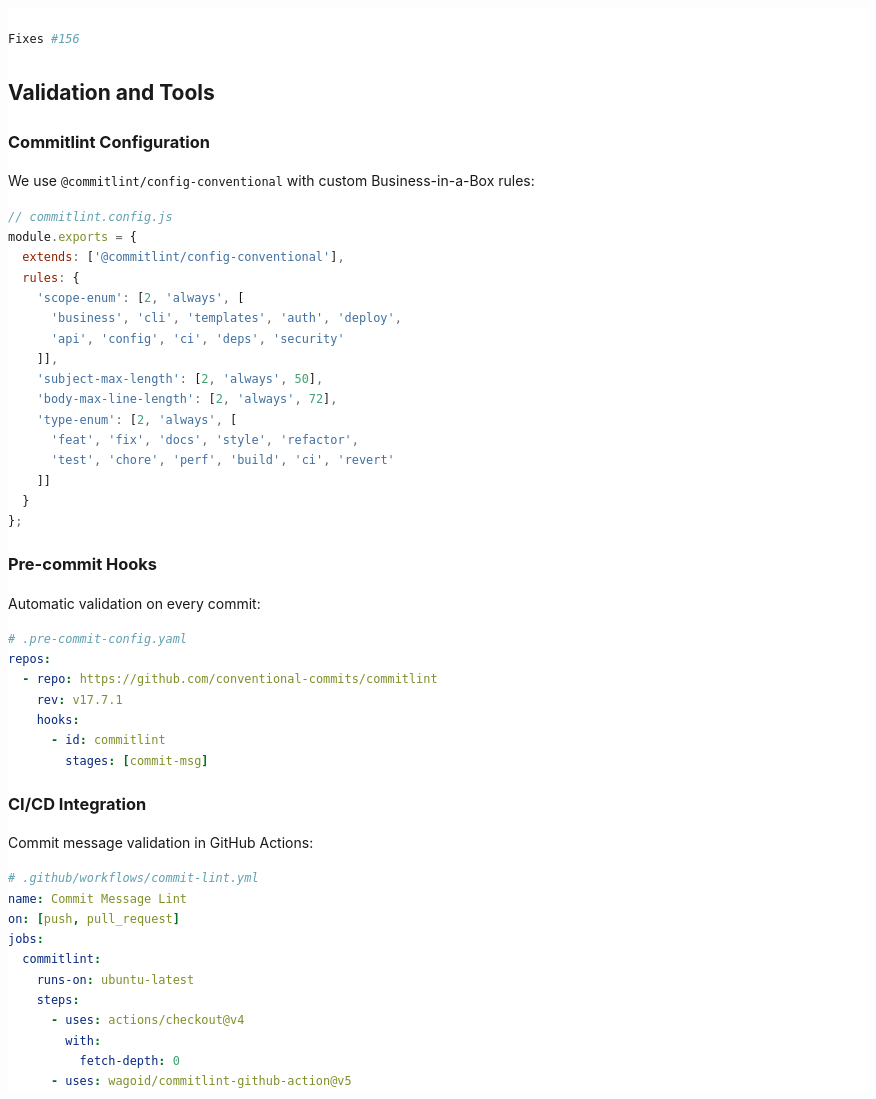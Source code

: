 ```bash

Fixes #156
```

## Validation and Tools

### Commitlint Configuration

We use `@commitlint/config-conventional` with custom Business-in-a-Box rules:

```javascript
// commitlint.config.js
module.exports = {
  extends: ['@commitlint/config-conventional'],
  rules: {
    'scope-enum': [2, 'always', [
      'business', 'cli', 'templates', 'auth', 'deploy', 
      'api', 'config', 'ci', 'deps', 'security'
    ]],
    'subject-max-length': [2, 'always', 50],
    'body-max-line-length': [2, 'always', 72],
    'type-enum': [2, 'always', [
      'feat', 'fix', 'docs', 'style', 'refactor', 
      'test', 'chore', 'perf', 'build', 'ci', 'revert'
    ]]
  }
};
```

### Pre-commit Hooks

Automatic validation on every commit:

```yaml
# .pre-commit-config.yaml
repos:
  - repo: https://github.com/conventional-commits/commitlint
    rev: v17.7.1
    hooks:
      - id: commitlint
        stages: [commit-msg]
```

### CI/CD Integration

Commit message validation in GitHub Actions:

```yaml
# .github/workflows/commit-lint.yml
name: Commit Message Lint
on: [push, pull_request]
jobs:
  commitlint:
    runs-on: ubuntu-latest
    steps:
      - uses: actions/checkout@v4
        with:
          fetch-depth: 0
      - uses: wagoid/commitlint-github-action@v5
```
